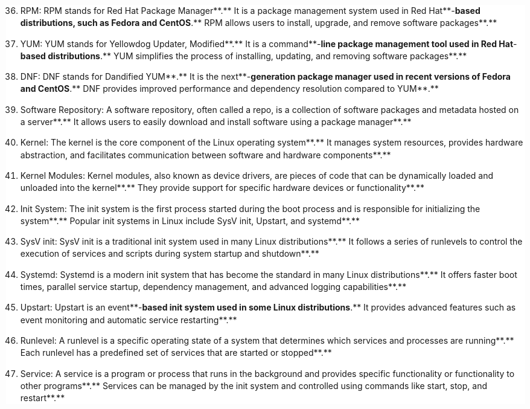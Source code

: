 36) RPM: RPM stands for Red Hat Package Manager**.** It is a package
    management system used in Red Hat**-**based distributions, such as
    Fedora and CentOS**.** RPM allows users to install, upgrade, and
    remove software packages**.**

37) YUM: YUM stands for Yellowdog Updater, Modified**.** It is a
    command**-**line package management tool used in Red Hat**-**based
    distributions**.** YUM simplifies the process of installing,
    updating, and removing software packages**.**

38) DNF: DNF stands for Dandified YUM**.** It is the next**-**generation
    package manager used in recent versions of Fedora and CentOS**.**
    DNF provides improved performance and dependency resolution compared
    to YUM**.**

39) Software Repository: A software repository, often called a repo, is
    a collection of software packages and metadata hosted on a
    server**.** It allows users to easily download and install software
    using a package manager**.**

40) Kernel: The kernel is the core component of the Linux operating
    system**.** It manages system resources, provides hardware
    abstraction, and facilitates communication between software and
    hardware components**.**

41) Kernel Modules: Kernel modules, also known as device drivers, are
    pieces of code that can be dynamically loaded and unloaded into the
    kernel**.** They provide support for specific hardware devices or
    functionality**.**

42) Init System: The init system is the first process started during the
    boot process and is responsible for initializing the system**.**
    Popular init systems in Linux include SysV init, Upstart, and
    systemd**.**

43) SysV init: SysV init is a traditional init system used in many Linux
    distributions**.** It follows a series of runlevels to control the
    execution of services and scripts during system startup and
    shutdown**.**

44) Systemd: Systemd is a modern init system that has become the
    standard in many Linux distributions**.** It offers faster boot
    times, parallel service startup, dependency management, and advanced
    logging capabilities**.**

45) Upstart: Upstart is an event**-**based init system used in some
    Linux distributions**.** It provides advanced features such as event
    monitoring and automatic service restarting**.**

46) Runlevel: A runlevel is a specific operating state of a system that
    determines which services and processes are running**.** Each
    runlevel has a predefined set of services that are started or
    stopped**.**

47) Service: A service is a program or process that runs in the
    background and provides specific functionality or functionality to
    other programs**.** Services can be managed by the init system and
    controlled using commands like start, stop, and restart**.**
